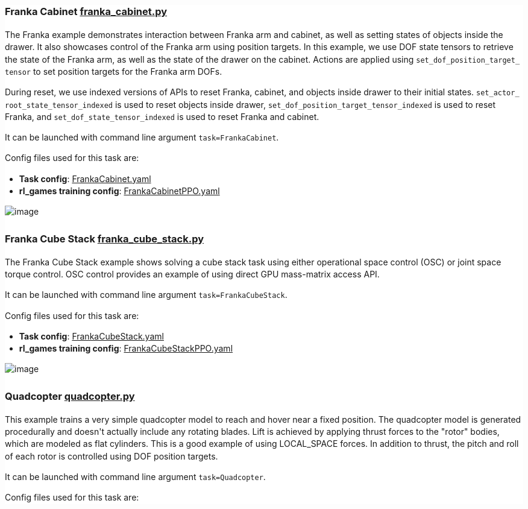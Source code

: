 ### Franka Cabinet [franka_cabinet.py](../isaacgymenvs/tasks/franka_cabinet.py)

The Franka example demonstrates interaction between Franka arm and cabinet, as well as setting states of objects inside the drawer.
It also showcases control of the Franka arm using position targets.
In this example, we use DOF state tensors to retrieve the state of the Franka arm, as well as the state of the drawer on the cabinet.
Actions are applied using `set_dof_position_target_tensor` to set position targets for the Franka arm DOFs.

During reset, we use indexed versions of APIs to reset Franka, cabinet, and objects inside drawer to their initial states. `set_actor_root_state_tensor_indexed` is used to reset objects inside drawer, `set_dof_position_target_tensor_indexed` is used to reset Franka, and `set_dof_state_tensor_indexed` is used to reset Franka and cabinet.

It can be launched with command line argument `task=FrankaCabinet`.

Config files used for this task are:

-   **Task config**: [FrankaCabinet.yaml](../isaacgymenvs/cfg/task/FrankaCabinet.yaml)
-   **rl_games training config**: [FrankaCabinetPPO.yaml](../isaacgymenvs/cfg/train/FrankaCabinetPPO.yaml)

![image](images/rl_franka.png)

### Franka Cube Stack [franka_cube_stack.py](../isaacgymenvs/tasks/franka_cube_stack.py)

The Franka Cube Stack example shows solving a cube stack task using either operational space control (OSC) or joint space torque control.
OSC control provides an example of using direct GPU mass-matrix access API.

It can be launched with command line argument `task=FrankaCubeStack`.

Config files used for this task are:

-   **Task config**: [FrankaCubeStack.yaml](../isaacgymenvs/cfg/task/FrankaCubeStack.yaml)
-   **rl_games training config**: [FrankaCubeStackPPO.yaml](../isaacgymenvs/cfg/train/FrankaCubeStackPPO.yaml)

![image](images/rl_franka_cube_stack.png)

### Quadcopter [quadcopter.py](../isaacgymenvs/tasks/quadcopter.py)

This example trains a very simple quadcopter model to reach and hover near a fixed position.  The quadcopter model is generated procedurally and doesn't actually include any rotating blades.  Lift is achieved by applying thrust forces to the "rotor" bodies, which are modeled as flat cylinders.  This is a good example of using LOCAL_SPACE forces.  In addition to thrust, the pitch and roll of each rotor is controlled using DOF position targets.

It can be launched with command line argument `task=Quadcopter`.

Config files used for this task are:

